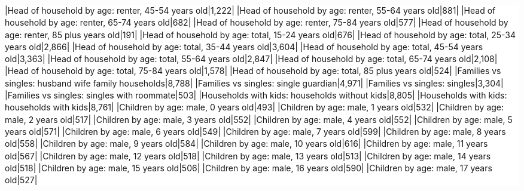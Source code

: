 |Head of household by age: renter, 45-54 years old|1,222|
|Head of household by age: renter, 55-64 years old|881|
|Head of household by age: renter, 65-74 years old|682|
|Head of household by age: renter, 75-84 years old|577|
|Head of household by age: renter, 85 plus years old|191|
|Head of household by age: total, 15-24 years old|676|
|Head of household by age: total, 25-34 years old|2,866|
|Head of household by age: total, 35-44 years old|3,604|
|Head of household by age: total, 45-54 years old|3,363|
|Head of household by age: total, 55-64 years old|2,847|
|Head of household by age: total, 65-74 years old|2,108|
|Head of household by age: total, 75-84 years old|1,578|
|Head of household by age: total, 85 plus years old|524|
|Families vs singles: husband wife family households|8,788|
|Families vs singles: single guardian|4,971|
|Families vs singles: singles|3,304|
|Families vs singles: singles with roommate|503|
|Households with kids: households without kids|8,805|
|Households with kids: households with kids|8,761|
|Children by age: male, 0 years old|493|
|Children by age: male, 1 years old|532|
|Children by age: male, 2 years old|517|
|Children by age: male, 3 years old|552|
|Children by age: male, 4 years old|552|
|Children by age: male, 5 years old|571|
|Children by age: male, 6 years old|549|
|Children by age: male, 7 years old|599|
|Children by age: male, 8 years old|558|
|Children by age: male, 9 years old|584|
|Children by age: male, 10 years old|616|
|Children by age: male, 11 years old|567|
|Children by age: male, 12 years old|518|
|Children by age: male, 13 years old|513|
|Children by age: male, 14 years old|518|
|Children by age: male, 15 years old|506|
|Children by age: male, 16 years old|590|
|Children by age: male, 17 years old|527|